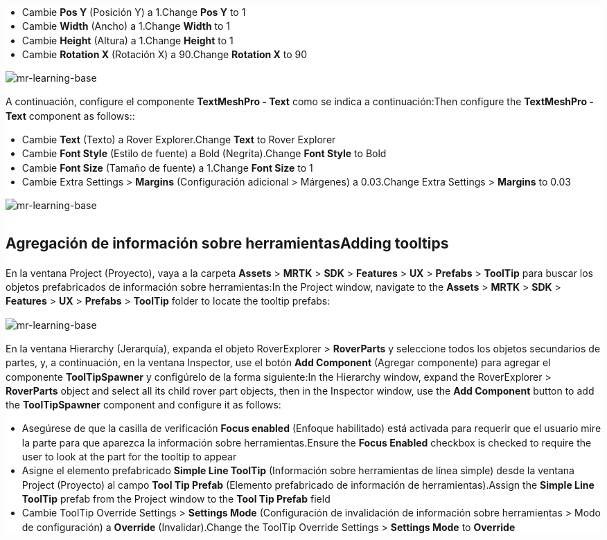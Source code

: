 * <span data-ttu-id="4f2a3-181">Cambie **Pos Y** (Posición Y) a 1.</span><span class="sxs-lookup"><span data-stu-id="4f2a3-181">Change **Pos Y** to 1</span></span>
* <span data-ttu-id="4f2a3-182">Cambie **Width** (Ancho) a 1.</span><span class="sxs-lookup"><span data-stu-id="4f2a3-182">Change **Width** to 1</span></span>
* <span data-ttu-id="4f2a3-183">Cambie **Height** (Altura) a 1.</span><span class="sxs-lookup"><span data-stu-id="4f2a3-183">Change **Height** to 1</span></span>
* <span data-ttu-id="4f2a3-184">Cambie **Rotation X** (Rotación X) a 90.</span><span class="sxs-lookup"><span data-stu-id="4f2a3-184">Change **Rotation X** to 90</span></span>

![mr-learning-base](images/mr-learning-base/base-06-section3-step1-1.png)

<span data-ttu-id="4f2a3-186">A continuación, configure el componente **TextMeshPro - Text** como se indica a continuación:</span><span class="sxs-lookup"><span data-stu-id="4f2a3-186">Then configure the **TextMeshPro - Text** component as follows::</span></span>

* <span data-ttu-id="4f2a3-187">Cambie **Text** (Texto) a Rover Explorer.</span><span class="sxs-lookup"><span data-stu-id="4f2a3-187">Change **Text** to Rover Explorer</span></span>
* <span data-ttu-id="4f2a3-188">Cambie **Font Style** (Estilo de fuente) a Bold (Negrita).</span><span class="sxs-lookup"><span data-stu-id="4f2a3-188">Change **Font Style** to Bold</span></span>
* <span data-ttu-id="4f2a3-189">Cambie **Font Size** (Tamaño de fuente) a 1.</span><span class="sxs-lookup"><span data-stu-id="4f2a3-189">Change **Font Size** to 1</span></span>
* <span data-ttu-id="4f2a3-190">Cambie Extra Settings > **Margins** (Configuración adicional > Márgenes) a 0.03.</span><span class="sxs-lookup"><span data-stu-id="4f2a3-190">Change Extra Settings > **Margins** to 0.03</span></span>

![mr-learning-base](images/mr-learning-base/base-06-section3-step1-2.png)

## <a name="adding-tooltips"></a><span data-ttu-id="4f2a3-192">Agregación de información sobre herramientas</span><span class="sxs-lookup"><span data-stu-id="4f2a3-192">Adding tooltips</span></span>

<span data-ttu-id="4f2a3-193">En la ventana Project (Proyecto), vaya a la carpeta **Assets** > **MRTK** > **SDK** > **Features** > **UX** > **Prefabs** > **ToolTip** para buscar los objetos prefabricados de información sobre herramientas:</span><span class="sxs-lookup"><span data-stu-id="4f2a3-193">In the Project window, navigate to the **Assets** > **MRTK** > **SDK** > **Features** > **UX** > **Prefabs** > **ToolTip** folder to locate the tooltip prefabs:</span></span>

![mr-learning-base](images/mr-learning-base/base-06-section4-step1-1.png)

<span data-ttu-id="4f2a3-195">En la ventana Hierarchy (Jerarquía), expanda el objeto RoverExplorer > **RoverParts** y seleccione todos los objetos secundarios de partes, y, a continuación, en la ventana Inspector, use el botón **Add Component** (Agregar componente) para agregar el componente **ToolTipSpawner** y configúrelo de la forma siguiente:</span><span class="sxs-lookup"><span data-stu-id="4f2a3-195">In the Hierarchy window, expand the RoverExplorer > **RoverParts** object and select all its child rover part objects, then in the Inspector window, use the **Add Component** button to add the **ToolTipSpawner** component and configure it as follows:</span></span>

* <span data-ttu-id="4f2a3-196">Asegúrese de que la casilla de verificación **Focus enabled** (Enfoque habilitado) está activada para requerir que el usuario mire la parte para que aparezca la información sobre herramientas.</span><span class="sxs-lookup"><span data-stu-id="4f2a3-196">Ensure the **Focus Enabled** checkbox is checked to require the user to look at the part for the tooltip to appear</span></span>
* <span data-ttu-id="4f2a3-197">Asigne el elemento prefabricado **Simple Line ToolTip** (Información sobre herramientas de línea simple) desde la ventana Project (Proyecto) al campo **Tool Tip Prefab** (Elemento prefabricado de información de herramientas).</span><span class="sxs-lookup"><span data-stu-id="4f2a3-197">Assign the **Simple Line ToolTip** prefab from the Project window to the **Tool Tip Prefab** field</span></span>
* <span data-ttu-id="4f2a3-198">Cambie ToolTip Override Settings > **Settings Mode** (Configuración de invalidación de información sobre herramientas > Modo de configuración) a **Override** (Invalidar).</span><span class="sxs-lookup"><span data-stu-id="4f2a3-198">Change the ToolTip Override Settings > **Settings Mode** to **Override**</span></span>